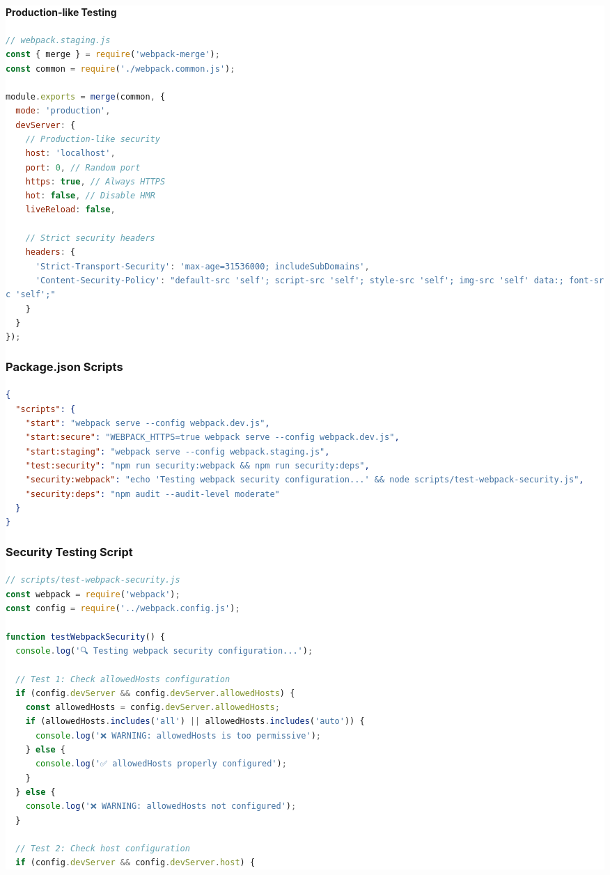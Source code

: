 #### Production-like Testing
```javascript
// webpack.staging.js
const { merge } = require('webpack-merge');
const common = require('./webpack.common.js');

module.exports = merge(common, {
  mode: 'production',
  devServer: {
    // Production-like security
    host: 'localhost',
    port: 0, // Random port
    https: true, // Always HTTPS
    hot: false, // Disable HMR
    liveReload: false,
    
    // Strict security headers
    headers: {
      'Strict-Transport-Security': 'max-age=31536000; includeSubDomains',
      'Content-Security-Policy': "default-src 'self'; script-src 'self'; style-src 'self'; img-src 'self' data:; font-src 'self';"
    }
  }
});
```

### Package.json Scripts
```json
{
  "scripts": {
    "start": "webpack serve --config webpack.dev.js",
    "start:secure": "WEBPACK_HTTPS=true webpack serve --config webpack.dev.js",
    "start:staging": "webpack serve --config webpack.staging.js",
    "test:security": "npm run security:webpack && npm run security:deps",
    "security:webpack": "echo 'Testing webpack security configuration...' && node scripts/test-webpack-security.js",
    "security:deps": "npm audit --audit-level moderate"
  }
}
```

### Security Testing Script
```javascript
// scripts/test-webpack-security.js
const webpack = require('webpack');
const config = require('../webpack.config.js');

function testWebpackSecurity() {
  console.log('🔍 Testing webpack security configuration...');
  
  // Test 1: Check allowedHosts configuration
  if (config.devServer && config.devServer.allowedHosts) {
    const allowedHosts = config.devServer.allowedHosts;
    if (allowedHosts.includes('all') || allowedHosts.includes('auto')) {
      console.log('❌ WARNING: allowedHosts is too permissive');
    } else {
      console.log('✅ allowedHosts properly configured');
    }
  } else {
    console.log('❌ WARNING: allowedHosts not configured');
  }
  
  // Test 2: Check host configuration
  if (config.devServer && config.devServer.host) {
```